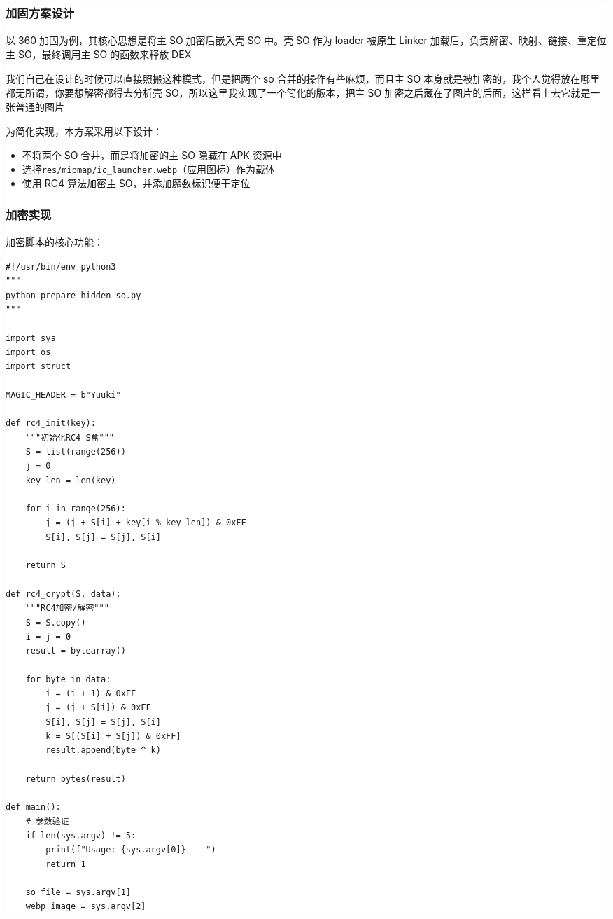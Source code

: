### 加固方案设计

以 360 加固为例，其核心思想是将主 SO 加密后嵌入壳 SO 中。壳 SO 作为 loader 被原生 Linker 加载后，负责解密、映射、链接、重定位主 SO，最终调用主 SO 的函数来释放 DEX

我们自己在设计的时候可以直接照搬这种模式，但是把两个 so 合并的操作有些麻烦，而且主 SO 本身就是被加密的，我个人觉得放在哪里都无所谓，你要想解密都得去分析壳 SO，所以这里我实现了一个简化的版本，把主 SO 加密之后藏在了图片的后面，这样看上去它就是一张普通的图片

为简化实现，本方案采用以下设计：

*   不将两个 SO 合并，而是将加密的主 SO 隐藏在 APK 资源中
*   选择`res/mipmap/ic_launcher.webp`（应用图标）作为载体
*   使用 RC4 算法加密主 SO，并添加魔数标识便于定位

### 加密实现

加密脚本的核心功能：

```
#!/usr/bin/env python3
"""
python prepare_hidden_so.py    
"""
 
import sys
import os
import struct
 
MAGIC_HEADER = b"Yuuki"
 
def rc4_init(key):
    """初始化RC4 S盒"""
    S = list(range(256))
    j = 0
    key_len = len(key)
     
    for i in range(256):
        j = (j + S[i] + key[i % key_len]) & 0xFF
        S[i], S[j] = S[j], S[i]
     
    return S
 
def rc4_crypt(S, data):
    """RC4加密/解密"""
    S = S.copy()
    i = j = 0
    result = bytearray()
     
    for byte in data:
        i = (i + 1) & 0xFF
        j = (j + S[i]) & 0xFF
        S[i], S[j] = S[j], S[i]
        k = S[(S[i] + S[j]) & 0xFF]
        result.append(byte ^ k)
     
    return bytes(result)
 
def main():
    # 参数验证
    if len(sys.argv) != 5:
        print(f"Usage: {sys.argv[0]}    ")
        return 1
     
    so_file = sys.argv[1]
    webp_image = sys.argv[2]
```